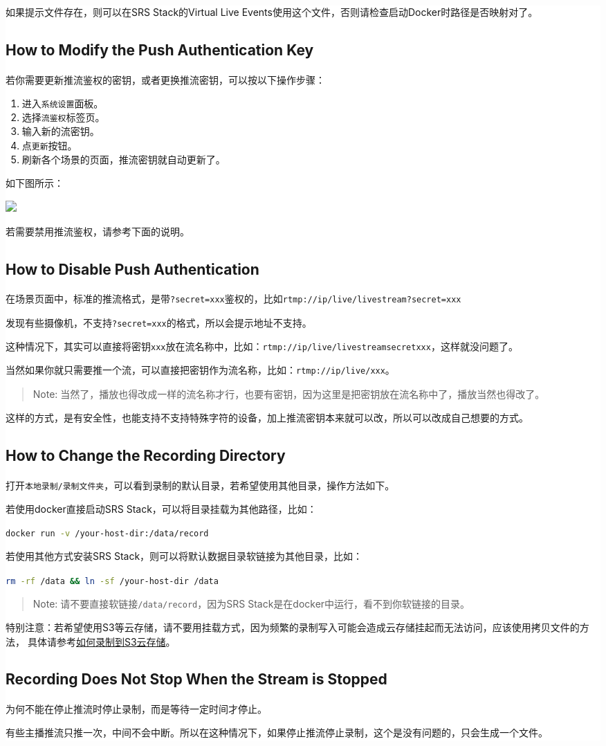 如果提示文件存在，则可以在SRS Stack的Virtual Live Events使用这个文件，否则请检查启动Docker时路径是否映射对了。

## How to Modify the Push Authentication Key

若你需要更新推流鉴权的密钥，或者更换推流密钥，可以按以下操作步骤：

1. 进入`系统设置`面板。
1. 选择`流鉴权`标签页。
1. 输入新的流密钥。
1. 点`更新`按钮。
1. 刷新各个场景的页面，推流密钥就自动更新了。

如下图所示：

![](/img/page-2023-03-04-04.png)

若需要禁用推流鉴权，请参考下面的说明。

## How to Disable Push Authentication

在场景页面中，标准的推流格式，是带`?secret=xxx`鉴权的，比如`rtmp://ip/live/livestream?secret=xxx`

发现有些摄像机，不支持`?secret=xxx`的格式，所以会提示地址不支持。

这种情况下，其实可以直接将密钥`xxx`放在流名称中，比如：`rtmp://ip/live/livestreamsecretxxx`，这样就没问题了。

当然如果你就只需要推一个流，可以直接把密钥作为流名称，比如：`rtmp://ip/live/xxx`。

> Note: 当然了，播放也得改成一样的流名称才行，也要有密钥，因为这里是把密钥放在流名称中了，播放当然也得改了。

这样的方式，是有安全性，也能支持不支持特殊字符的设备，加上推流密钥本来就可以改，所以可以改成自己想要的方式。

## How to Change the Recording Directory

打开`本地录制/录制文件夹`，可以看到录制的默认目录，若希望使用其他目录，操作方法如下。

若使用docker直接启动SRS Stack，可以将目录挂载为其他路径，比如：

```bash
docker run -v /your-host-dir:/data/record
```

若使用其他方式安装SRS Stack，则可以将默认数据目录软链接为其他目录，比如：

```bash
rm -rf /data && ln -sf /your-host-dir /data
```

> Note: 请不要直接软链接`/data/record`，因为SRS Stack是在docker中运行，看不到你软链接的目录。

特别注意：若希望使用S3等云存储，请不要用挂载方式，因为频繁的录制写入可能会造成云存储挂起而无法访问，应该使用拷贝文件的方法，
具体请参考[如何录制到S3云存储](#dvr-s3-cloud-storage)。

## Recording Does Not Stop When the Stream is Stopped

为何不能在停止推流时停止录制，而是等待一定时间才停止。

有些主播推流只推一次，中间不会中断。所以在这种情况下，如果停止推流停止录制，这个是没有问题的，只会生成一个文件。
